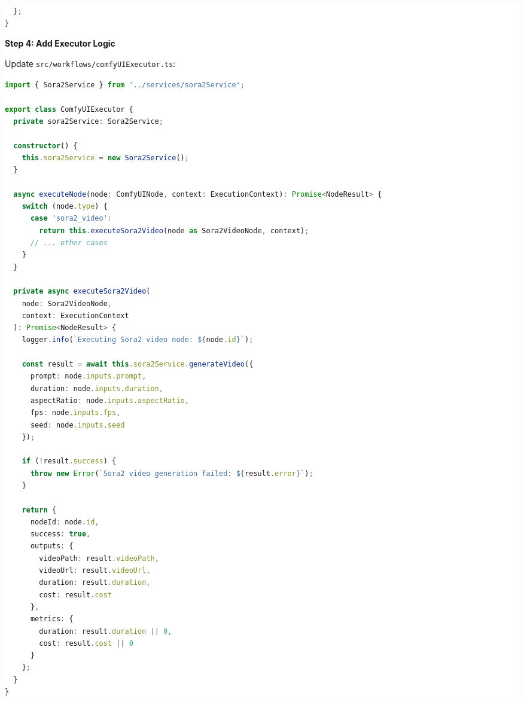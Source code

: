 ```typescript
  };
}
```

**Step 4: Add Executor Logic**

Update `src/workflows/comfyUIExecutor.ts`:

```typescript
import { Sora2Service } from '../services/sora2Service';

export class ComfyUIExecutor {
  private sora2Service: Sora2Service;

  constructor() {
    this.sora2Service = new Sora2Service();
  }

  async executeNode(node: ComfyUINode, context: ExecutionContext): Promise<NodeResult> {
    switch (node.type) {
      case 'sora2_video':
        return this.executeSora2Video(node as Sora2VideoNode, context);
      // ... other cases
    }
  }

  private async executeSora2Video(
    node: Sora2VideoNode,
    context: ExecutionContext
  ): Promise<NodeResult> {
    logger.info(`Executing Sora2 video node: ${node.id}`);

    const result = await this.sora2Service.generateVideo({
      prompt: node.inputs.prompt,
      duration: node.inputs.duration,
      aspectRatio: node.inputs.aspectRatio,
      fps: node.inputs.fps,
      seed: node.inputs.seed
    });

    if (!result.success) {
      throw new Error(`Sora2 video generation failed: ${result.error}`);
    }

    return {
      nodeId: node.id,
      success: true,
      outputs: {
        videoPath: result.videoPath,
        videoUrl: result.videoUrl,
        duration: result.duration,
        cost: result.cost
      },
      metrics: {
        duration: result.duration || 0,
        cost: result.cost || 0
      }
    };
  }
}
```

